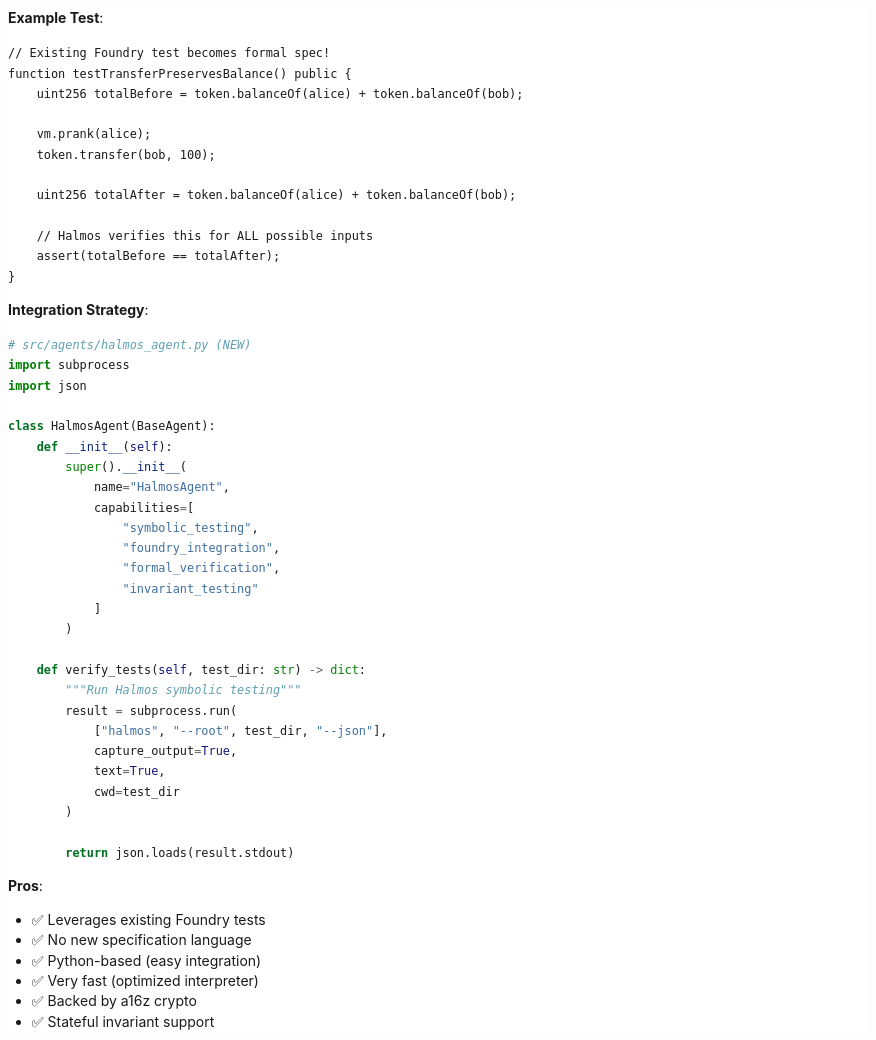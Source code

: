 **Example Test**:
```solidity
// Existing Foundry test becomes formal spec!
function testTransferPreservesBalance() public {
    uint256 totalBefore = token.balanceOf(alice) + token.balanceOf(bob);

    vm.prank(alice);
    token.transfer(bob, 100);

    uint256 totalAfter = token.balanceOf(alice) + token.balanceOf(bob);

    // Halmos verifies this for ALL possible inputs
    assert(totalBefore == totalAfter);
}
```

**Integration Strategy**:
```python
# src/agents/halmos_agent.py (NEW)
import subprocess
import json

class HalmosAgent(BaseAgent):
    def __init__(self):
        super().__init__(
            name="HalmosAgent",
            capabilities=[
                "symbolic_testing",
                "foundry_integration",
                "formal_verification",
                "invariant_testing"
            ]
        )

    def verify_tests(self, test_dir: str) -> dict:
        """Run Halmos symbolic testing"""
        result = subprocess.run(
            ["halmos", "--root", test_dir, "--json"],
            capture_output=True,
            text=True,
            cwd=test_dir
        )

        return json.loads(result.stdout)
```

**Pros**:
- ✅ Leverages existing Foundry tests
- ✅ No new specification language
- ✅ Python-based (easy integration)
- ✅ Very fast (optimized interpreter)
- ✅ Backed by a16z crypto
- ✅ Stateful invariant support

